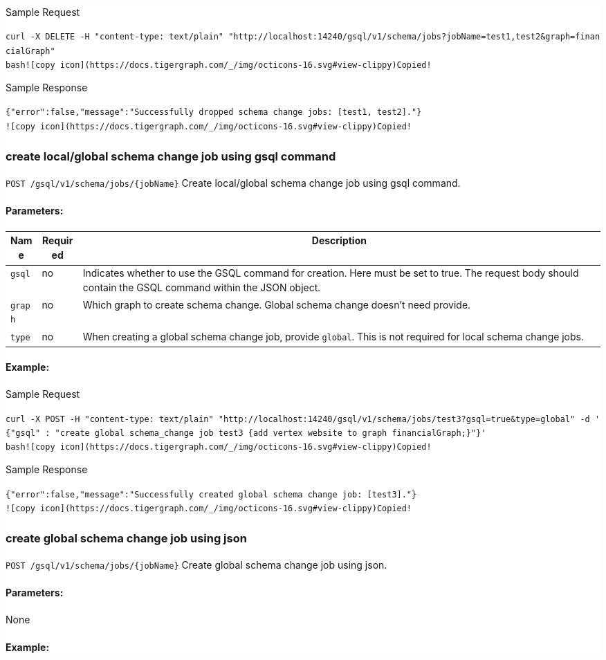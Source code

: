 Sample Request
    
```
curl -X DELETE -H "content-type: text/plain" "http://localhost:14240/gsql/v1/schema/jobs?jobName=test1,test2&graph=financialGraph"
bash![copy icon](https://docs.tigergraph.com/_/img/octicons-16.svg#view-clippy)Copied!

```


Sample Response
    
```
{"error":false,"message":"Successfully dropped schema change jobs: [test1, test2]."}
![copy icon](https://docs.tigergraph.com/_/img/octicons-16.svg#view-clippy)Copied!

```

### [](https://docs.tigergraph.com/tigergraph-server/4.2/API/gsql-endpoints#_create_localglobal_schema_change_job_using_gsql_command)create local/global schema change job using gsql command
`POST /gsql/v1/schema/jobs/{jobName}`
Create local/global schema change job using gsql command.
#### [](https://docs.tigergraph.com/tigergraph-server/4.2/API/gsql-endpoints#_parameters_29)Parameters:
Name | Required | Description  
---|---|---  
`gsql` | no | Indicates whether to use the GSQL command for creation. Here must be set to true. The request body should contain the GSQL command within the JSON object.  
`graph` | no | Which graph to create schema change. Global schema change doesn’t need provide.  
`type` | no | When creating a global schema change job, provide `global`. This is not required for local schema change jobs.  
#### [](https://docs.tigergraph.com/tigergraph-server/4.2/API/gsql-endpoints#_example_29)Example: 

Sample Request
    
```
curl -X POST -H "content-type: text/plain" "http://localhost:14240/gsql/v1/schema/jobs/test3?gsql=true&type=global" -d ' {"gsql" : "create global schema_change job test3 {add vertex website to graph financialGraph;}"}'
bash![copy icon](https://docs.tigergraph.com/_/img/octicons-16.svg#view-clippy)Copied!

```


Sample Response
    
```
{"error":false,"message":"Successfully created global schema change job: [test3]."}
![copy icon](https://docs.tigergraph.com/_/img/octicons-16.svg#view-clippy)Copied!

```

### [](https://docs.tigergraph.com/tigergraph-server/4.2/API/gsql-endpoints#_create_global_schema_change_job_using_json)create global schema change job using json
`POST /gsql/v1/schema/jobs/{jobName}`
Create global schema change job using json.
#### [](https://docs.tigergraph.com/tigergraph-server/4.2/API/gsql-endpoints#_parameters_30)Parameters:
None
#### [](https://docs.tigergraph.com/tigergraph-server/4.2/API/gsql-endpoints#_example_30)Example: 
